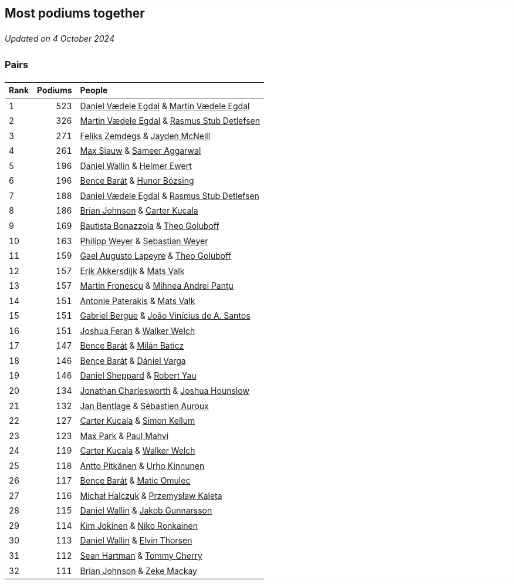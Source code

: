 ## Most podiums together

*Updated on  4 October 2024*


### Pairs

| Rank | Podiums | People |
| :--- | ---: | :--- |
| 1 | 523 | [Daniel Vædele Egdal](https://www.worldcubeassociation.org/persons/2013EGDA01) & [Martin Vædele Egdal](https://www.worldcubeassociation.org/persons/2013EGDA02) |
| 2 | 326 | [Martin Vædele Egdal](https://www.worldcubeassociation.org/persons/2013EGDA02) & [Rasmus Stub Detlefsen](https://www.worldcubeassociation.org/persons/2014DETL01) |
| 3 | 271 | [Feliks Zemdegs](https://www.worldcubeassociation.org/persons/2009ZEMD01) & [Jayden McNeill](https://www.worldcubeassociation.org/persons/2012MCNE01) |
| 4 | 261 | [Max Siauw](https://www.worldcubeassociation.org/persons/2017SIAU02) & [Sameer Aggarwal](https://www.worldcubeassociation.org/persons/2017AGGA01) |
| 5 | 196 | [Daniel Wallin](https://www.worldcubeassociation.org/persons/2013WALL03) & [Helmer Ewert](https://www.worldcubeassociation.org/persons/2015EWER01) |
| 6 | 196 | [Bence Barát](https://www.worldcubeassociation.org/persons/2008BARA01) & [Hunor Bózsing](https://www.worldcubeassociation.org/persons/2009BOZS01) |
| 7 | 188 | [Daniel Vædele Egdal](https://www.worldcubeassociation.org/persons/2013EGDA01) & [Rasmus Stub Detlefsen](https://www.worldcubeassociation.org/persons/2014DETL01) |
| 8 | 186 | [Brian Johnson](https://www.worldcubeassociation.org/persons/2013JOHN10) & [Carter Kucala](https://www.worldcubeassociation.org/persons/2015KUCA01) |
| 9 | 169 | [Bautista Bonazzola](https://www.worldcubeassociation.org/persons/2014BONA02) & [Theo Goluboff](https://www.worldcubeassociation.org/persons/2017GOLU01) |
| 10 | 163 | [Philipp Weyer](https://www.worldcubeassociation.org/persons/2010WEYE01) & [Sebastian Weyer](https://www.worldcubeassociation.org/persons/2010WEYE02) |
| 11 | 159 | [Gael Augusto Lapeyre](https://www.worldcubeassociation.org/persons/2018LAPE01) & [Theo Goluboff](https://www.worldcubeassociation.org/persons/2017GOLU01) |
| 12 | 157 | [Erik Akkersdijk](https://www.worldcubeassociation.org/persons/2005AKKE01) & [Mats Valk](https://www.worldcubeassociation.org/persons/2007VALK01) |
| 13 | 157 | [Martin Fronescu](https://www.worldcubeassociation.org/persons/2013FRON01) & [Mihnea Andrei Panţu](https://www.worldcubeassociation.org/persons/2013PANT01) |
| 14 | 151 | [Antonie Paterakis](https://www.worldcubeassociation.org/persons/2012PATE01) & [Mats Valk](https://www.worldcubeassociation.org/persons/2007VALK01) |
| 15 | 151 | [Gabriel Bergue](https://www.worldcubeassociation.org/persons/2017BORG02) & [João Vinícius de A. Santos](https://www.worldcubeassociation.org/persons/2016SANT66) |
| 16 | 151 | [Joshua Feran](https://www.worldcubeassociation.org/persons/2011FERA01) & [Walker Welch](https://www.worldcubeassociation.org/persons/2011WELC01) |
| 17 | 147 | [Bence Barát](https://www.worldcubeassociation.org/persons/2008BARA01) & [Milán Baticz](https://www.worldcubeassociation.org/persons/2005BATI01) |
| 18 | 146 | [Bence Barát](https://www.worldcubeassociation.org/persons/2008BARA01) & [Dániel Varga](https://www.worldcubeassociation.org/persons/2008VARG01) |
| 19 | 146 | [Daniel Sheppard](https://www.worldcubeassociation.org/persons/2009SHEP01) & [Robert Yau](https://www.worldcubeassociation.org/persons/2009YAUR01) |
| 20 | 134 | [Jonathan Charlesworth](https://www.worldcubeassociation.org/persons/2016CHAR01) & [Joshua Hounslow](https://www.worldcubeassociation.org/persons/2016HOUN01) |
| 21 | 132 | [Jan Bentlage](https://www.worldcubeassociation.org/persons/2010BENT01) & [Sébastien Auroux](https://www.worldcubeassociation.org/persons/2008AURO01) |
| 22 | 127 | [Carter Kucala](https://www.worldcubeassociation.org/persons/2015KUCA01) & [Simon Kellum](https://www.worldcubeassociation.org/persons/2016KELL12) |
| 23 | 123 | [Max Park](https://www.worldcubeassociation.org/persons/2012PARK03) & [Paul Mahvi](https://www.worldcubeassociation.org/persons/2012MAHV01) |
| 24 | 119 | [Carter Kucala](https://www.worldcubeassociation.org/persons/2015KUCA01) & [Walker Welch](https://www.worldcubeassociation.org/persons/2011WELC01) |
| 25 | 118 | [Antto Pitkänen](https://www.worldcubeassociation.org/persons/2017PITK01) & [Urho Kinnunen](https://www.worldcubeassociation.org/persons/2018KINN05) |
| 26 | 117 | [Bence Barát](https://www.worldcubeassociation.org/persons/2008BARA01) & [Matic Omulec](https://www.worldcubeassociation.org/persons/2010OMUL02) |
| 27 | 116 | [Michał Halczuk](https://www.worldcubeassociation.org/persons/2006HALC01) & [Przemysław Kaleta](https://www.worldcubeassociation.org/persons/2012KALE01) |
| 28 | 115 | [Daniel Wallin](https://www.worldcubeassociation.org/persons/2013WALL03) & [Jakob Gunnarsson](https://www.worldcubeassociation.org/persons/2015GUNN01) |
| 29 | 114 | [Kim Jokinen](https://www.worldcubeassociation.org/persons/2013JOKI01) & [Niko Ronkainen](https://www.worldcubeassociation.org/persons/2010RONK01) |
| 30 | 113 | [Daniel Wallin](https://www.worldcubeassociation.org/persons/2013WALL03) & [Elvin Thorsen](https://www.worldcubeassociation.org/persons/2016THOR08) |
| 31 | 112 | [Sean Hartman](https://www.worldcubeassociation.org/persons/2016HART02) & [Tommy Cherry](https://www.worldcubeassociation.org/persons/2015CHER07) |
| 32 | 111 | [Brian Johnson](https://www.worldcubeassociation.org/persons/2013JOHN10) & [Zeke Mackay](https://www.worldcubeassociation.org/persons/2015MACK06) |